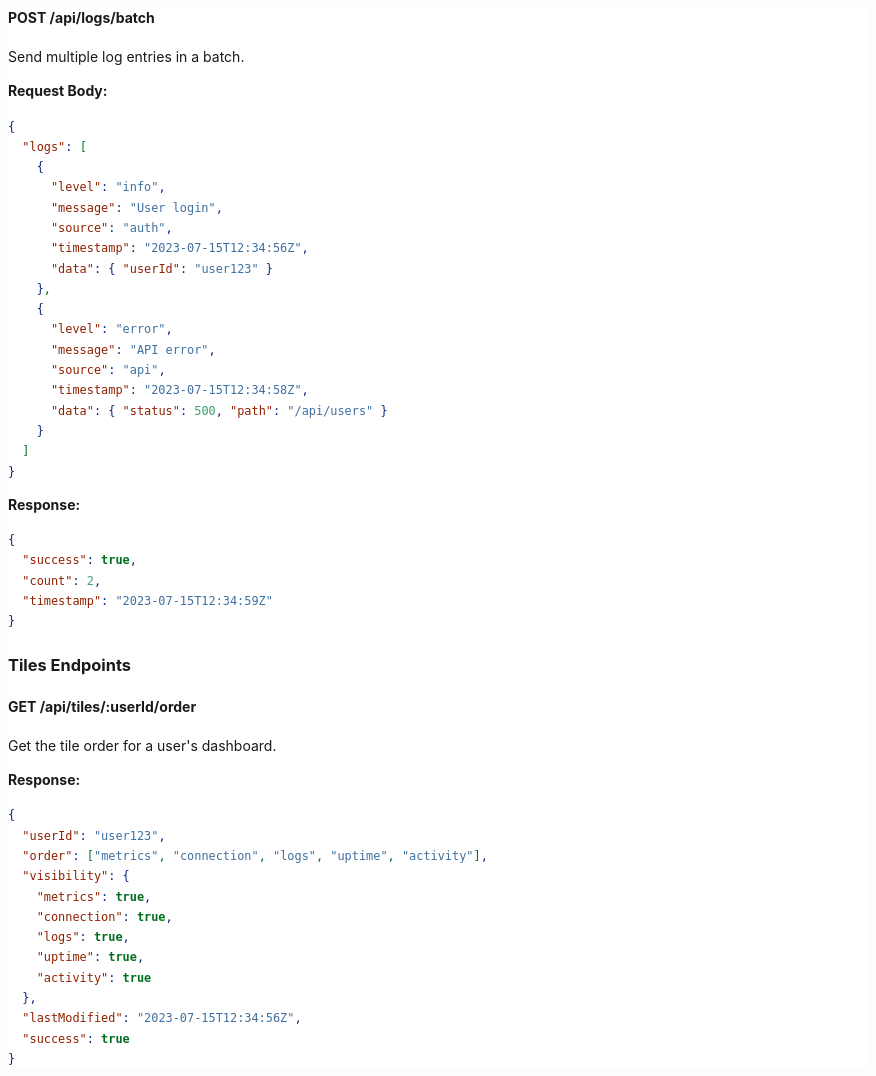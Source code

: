 #### POST /api/logs/batch

Send multiple log entries in a batch.

**Request Body:**
```json
{
  "logs": [
    {
      "level": "info",
      "message": "User login",
      "source": "auth",
      "timestamp": "2023-07-15T12:34:56Z",
      "data": { "userId": "user123" }
    },
    {
      "level": "error",
      "message": "API error",
      "source": "api",
      "timestamp": "2023-07-15T12:34:58Z",
      "data": { "status": 500, "path": "/api/users" }
    }
  ]
}
```

**Response:**
```json
{
  "success": true,
  "count": 2,
  "timestamp": "2023-07-15T12:34:59Z"
}
```

### Tiles Endpoints

#### GET /api/tiles/:userId/order

Get the tile order for a user's dashboard.

**Response:**
```json
{
  "userId": "user123",
  "order": ["metrics", "connection", "logs", "uptime", "activity"],
  "visibility": {
    "metrics": true,
    "connection": true,
    "logs": true,
    "uptime": true,
    "activity": true
  },
  "lastModified": "2023-07-15T12:34:56Z",
  "success": true
}
```
